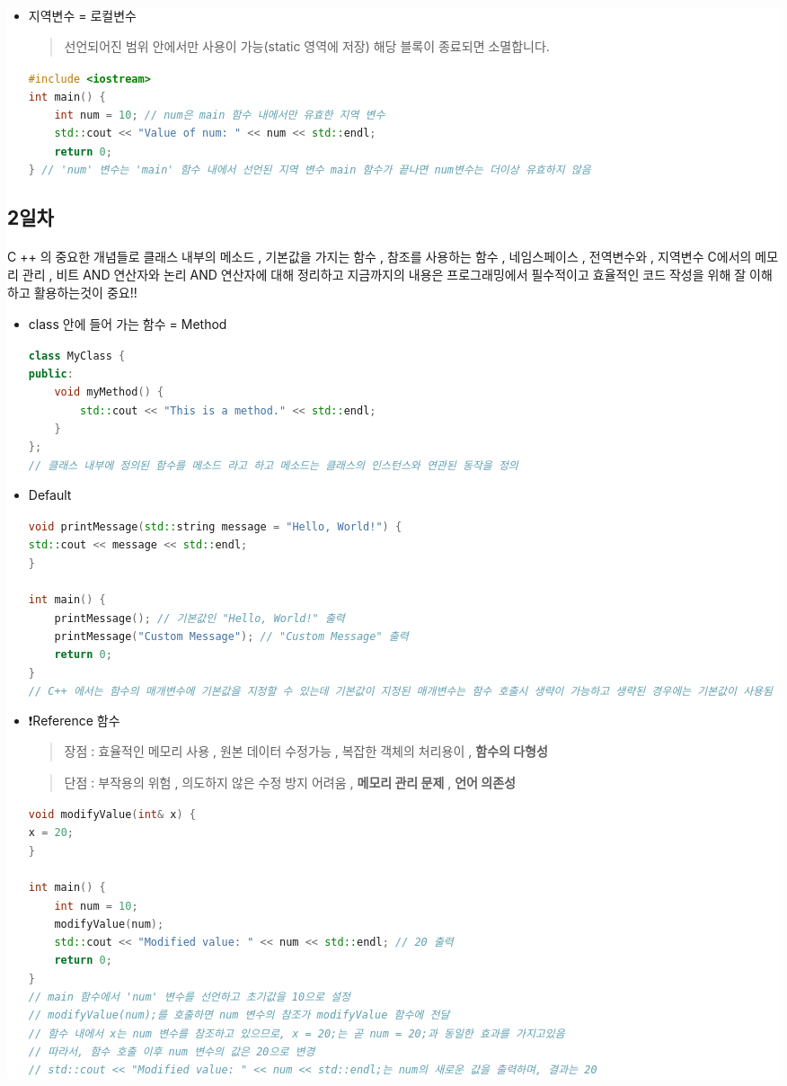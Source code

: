 - 지역변수 = 로컬변수 
	> 선언되어진 범위 안에서만 사용이 가능(static 영역에 저장) 해당 블록이 종료되면 소멸합니다.
	```c++
	#include <iostream>
	int main() {
		int num = 10; // num은 main 함수 내에서만 유효한 지역 변수
		std::cout << "Value of num: " << num << std::endl;
		return 0;
	} // 'num' 변수는 'main' 함수 내에서 선언된 지역 변수 main 함수가 끝나면 num변수는 더이상 유효하지 않음
	```

## 2일차
<p>C ++ 의 중요한 개념들로 클래스 내부의 메소드 , 기본값을 가지는 함수 , 참조를 사용하는 함수 , 네임스페이스 , 전역변수와 , 지역변수 C에서의 메모리 관리 , 비트 AND 연산자와 논리 AND 연산자에 대해 정리하고 
지금까지의 내용은 프로그래밍에서 필수적이고 효율적인 코드 작성을 위해 잘 이해하고 활용하는것이 중요!!</p>

- class 안에 들어 가는 함수 = Method
	```c++
	class MyClass {
	public:
    	void myMethod() {
        	std::cout << "This is a method." << std::endl;
    	}
	};
	// 클래스 내부에 정의된 함수를 메소드 라고 하고 메소드는 클래스의 인스턴스와 연관된 동작을 정의
	```

- Default 
	```c++
	void printMessage(std::string message = "Hello, World!") {
    std::cout << message << std::endl;
	}

	int main() {
		printMessage(); // 기본값인 "Hello, World!" 출력
		printMessage("Custom Message"); // "Custom Message" 출력
		return 0;
	}
	// C++ 에서는 함수의 매개변수에 기본값을 지정할 수 있는데 기본값이 지정된 매개변수는 함수 호출시 생략이 가능하고 생략된 경우에는 기본값이 사용됨
	```
- ❗Reference 함수
	> 장점 : 효율적인 메모리 사용 , 원본 데이터 수정가능 , 복잡한 객체의 처리용이 , **함수의 다형성**
	
	> 단점 : 부작용의 위험 , 의도하지 않은 수정 방지 어려움 , **메모리 관리 문제** , **언어 의존성**
	```c++
	void modifyValue(int& x) {
	x = 20;
	}

	int main() {
		int num = 10;
		modifyValue(num);
		std::cout << "Modified value: " << num << std::endl; // 20 출력
		return 0;
	}
	// main 함수에서 'num' 변수를 선언하고 초기값을 10으로 설정 
	// modifyValue(num);를 호출하면 num 변수의 참조가 modifyValue 함수에 전달
	// 함수 내에서 x는 num 변수를 참조하고 있으므로, x = 20;는 곧 num = 20;과 동일한 효과를 가지고있음
	// 따라서, 함수 호출 이후 num 변수의 값은 20으로 변경
	// std::cout << "Modified value: " << num << std::endl;는 num의 새로운 값을 출력하며, 결과는 20
	```
